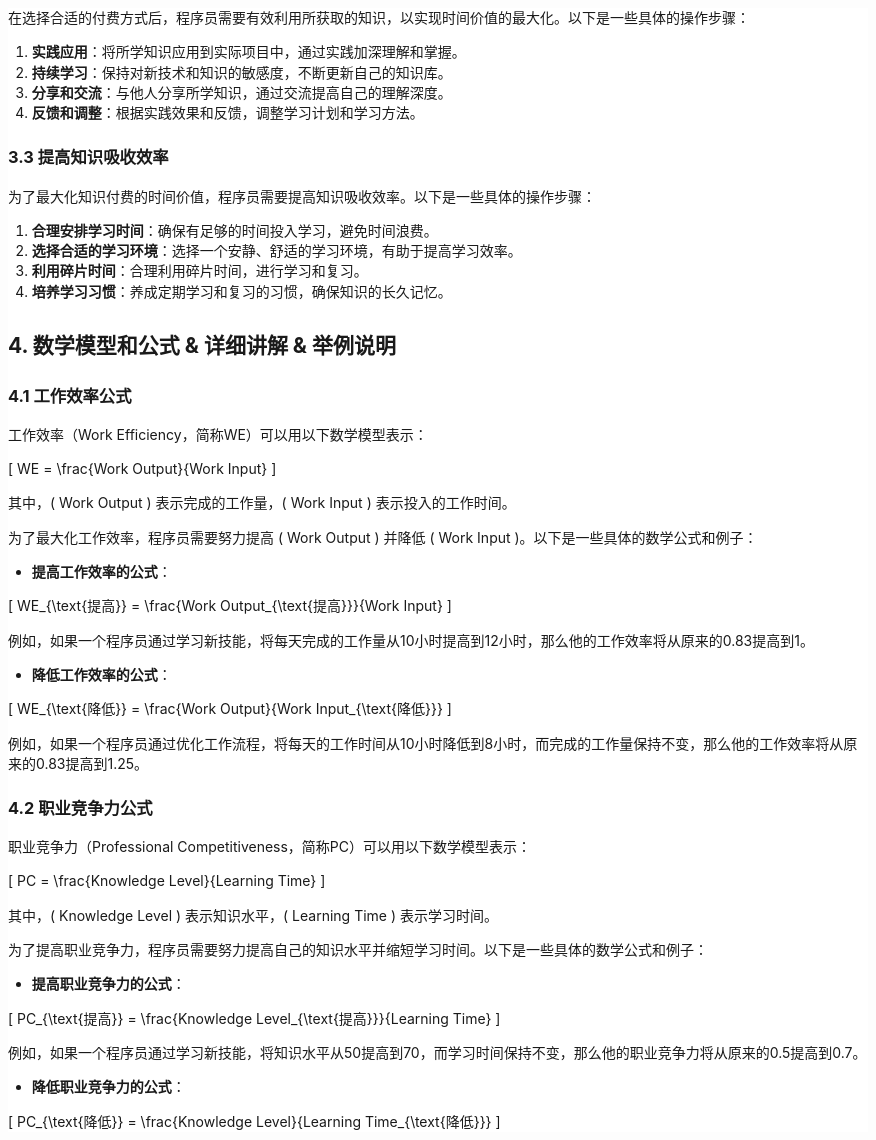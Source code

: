 在选择合适的付费方式后，程序员需要有效利用所获取的知识，以实现时间价值的最大化。以下是一些具体的操作步骤：

1. **实践应用**：将所学知识应用到实际项目中，通过实践加深理解和掌握。
2. **持续学习**：保持对新技术和知识的敏感度，不断更新自己的知识库。
3. **分享和交流**：与他人分享所学知识，通过交流提高自己的理解深度。
4. **反馈和调整**：根据实践效果和反馈，调整学习计划和学习方法。

### **3.3 提高知识吸收效率**

为了最大化知识付费的时间价值，程序员需要提高知识吸收效率。以下是一些具体的操作步骤：

1. **合理安排学习时间**：确保有足够的时间投入学习，避免时间浪费。
2. **选择合适的学习环境**：选择一个安静、舒适的学习环境，有助于提高学习效率。
3. **利用碎片时间**：合理利用碎片时间，进行学习和复习。
4. **培养学习习惯**：养成定期学习和复习的习惯，确保知识的长久记忆。

## **4. 数学模型和公式 & 详细讲解 & 举例说明**

### **4.1 工作效率公式**

工作效率（Work Efficiency，简称WE）可以用以下数学模型表示：

\[ WE = \frac{Work Output}{Work Input} \]

其中，\( Work Output \) 表示完成的工作量，\( Work Input \) 表示投入的工作时间。

为了最大化工作效率，程序员需要努力提高 \( Work Output \) 并降低 \( Work Input \)。以下是一些具体的数学公式和例子：

- **提高工作效率的公式**：

\[ WE_{\text{提高}} = \frac{Work Output_{\text{提高}}}{Work Input} \]

例如，如果一个程序员通过学习新技能，将每天完成的工作量从10小时提高到12小时，那么他的工作效率将从原来的0.83提高到1。

- **降低工作效率的公式**：

\[ WE_{\text{降低}} = \frac{Work Output}{Work Input_{\text{降低}}} \]

例如，如果一个程序员通过优化工作流程，将每天的工作时间从10小时降低到8小时，而完成的工作量保持不变，那么他的工作效率将从原来的0.83提高到1.25。

### **4.2 职业竞争力公式**

职业竞争力（Professional Competitiveness，简称PC）可以用以下数学模型表示：

\[ PC = \frac{Knowledge Level}{Learning Time} \]

其中，\( Knowledge Level \) 表示知识水平，\( Learning Time \) 表示学习时间。

为了提高职业竞争力，程序员需要努力提高自己的知识水平并缩短学习时间。以下是一些具体的数学公式和例子：

- **提高职业竞争力的公式**：

\[ PC_{\text{提高}} = \frac{Knowledge Level_{\text{提高}}}{Learning Time} \]

例如，如果一个程序员通过学习新技能，将知识水平从50提高到70，而学习时间保持不变，那么他的职业竞争力将从原来的0.5提高到0.7。

- **降低职业竞争力的公式**：

\[ PC_{\text{降低}} = \frac{Knowledge Level}{Learning Time_{\text{降低}}} \]
